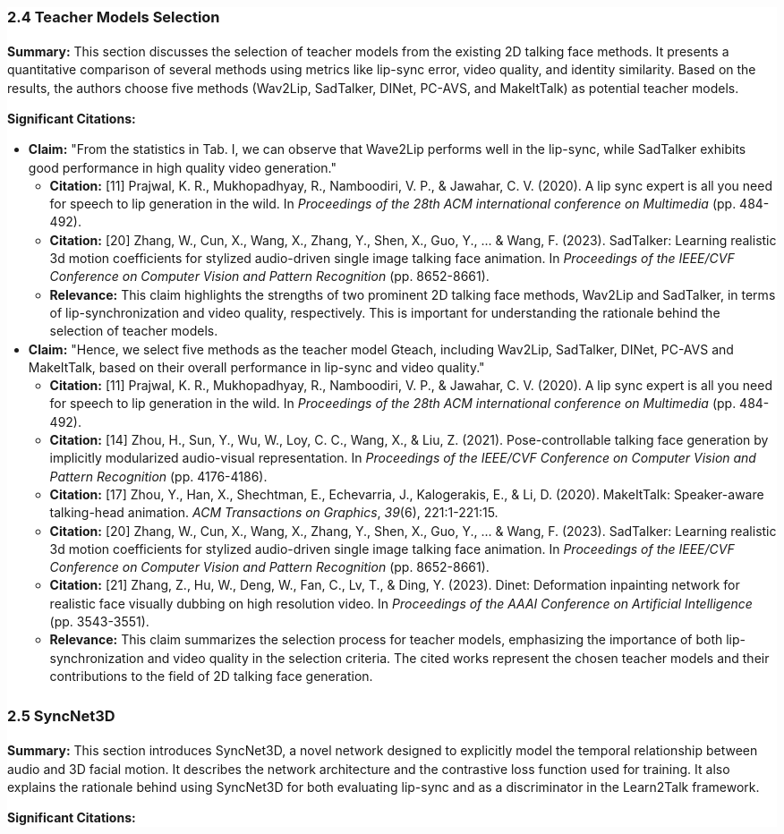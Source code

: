 ### 2.4 Teacher Models Selection

**Summary:** This section discusses the selection of teacher models from the existing 2D talking face methods. It presents a quantitative comparison of several methods using metrics like lip-sync error, video quality, and identity similarity. Based on the results, the authors choose five methods (Wav2Lip, SadTalker, DINet, PC-AVS, and MakeItTalk) as potential teacher models.

**Significant Citations:**

* **Claim:** "From the statistics in Tab. I, we can observe that Wave2Lip performs well in the lip-sync, while SadTalker exhibits good performance in high quality video generation."
    * **Citation:** [11] Prajwal, K. R., Mukhopadhyay, R., Namboodiri, V. P., & Jawahar, C. V. (2020). A lip sync expert is all you need for speech to lip generation in the wild. In *Proceedings of the 28th ACM international conference on Multimedia* (pp. 484-492).
    * **Citation:** [20] Zhang, W., Cun, X., Wang, X., Zhang, Y., Shen, X., Guo, Y., ... & Wang, F. (2023). SadTalker: Learning realistic 3d motion coefficients for stylized audio-driven single image talking face animation. In *Proceedings of the IEEE/CVF Conference on Computer Vision and Pattern Recognition* (pp. 8652-8661).
    * **Relevance:** This claim highlights the strengths of two prominent 2D talking face methods, Wav2Lip and SadTalker, in terms of lip-synchronization and video quality, respectively. This is important for understanding the rationale behind the selection of teacher models.
* **Claim:** "Hence, we select five methods as the teacher model Gteach, including Wav2Lip, SadTalker, DINet, PC-AVS and MakeItTalk, based on their overall performance in lip-sync and video quality."
    * **Citation:** [11] Prajwal, K. R., Mukhopadhyay, R., Namboodiri, V. P., & Jawahar, C. V. (2020). A lip sync expert is all you need for speech to lip generation in the wild. In *Proceedings of the 28th ACM international conference on Multimedia* (pp. 484-492).
    * **Citation:** [14] Zhou, H., Sun, Y., Wu, W., Loy, C. C., Wang, X., & Liu, Z. (2021). Pose-controllable talking face generation by implicitly modularized audio-visual representation. In *Proceedings of the IEEE/CVF Conference on Computer Vision and Pattern Recognition* (pp. 4176-4186).
    * **Citation:** [17] Zhou, Y., Han, X., Shechtman, E., Echevarria, J., Kalogerakis, E., & Li, D. (2020). MakeItTalk: Speaker-aware talking-head animation. *ACM Transactions on Graphics*, *39*(6), 221:1-221:15.
    * **Citation:** [20] Zhang, W., Cun, X., Wang, X., Zhang, Y., Shen, X., Guo, Y., ... & Wang, F. (2023). SadTalker: Learning realistic 3d motion coefficients for stylized audio-driven single image talking face animation. In *Proceedings of the IEEE/CVF Conference on Computer Vision and Pattern Recognition* (pp. 8652-8661).
    * **Citation:** [21] Zhang, Z., Hu, W., Deng, W., Fan, C., Lv, T., & Ding, Y. (2023). Dinet: Deformation inpainting network for realistic face visually dubbing on high resolution video. In *Proceedings of the AAAI Conference on Artificial Intelligence* (pp. 3543-3551).
    * **Relevance:** This claim summarizes the selection process for teacher models, emphasizing the importance of both lip-synchronization and video quality in the selection criteria. The cited works represent the chosen teacher models and their contributions to the field of 2D talking face generation.


### 2.5 SyncNet3D

**Summary:** This section introduces SyncNet3D, a novel network designed to explicitly model the temporal relationship between audio and 3D facial motion. It describes the network architecture and the contrastive loss function used for training. It also explains the rationale behind using SyncNet3D for both evaluating lip-sync and as a discriminator in the Learn2Talk framework.

**Significant Citations:**

